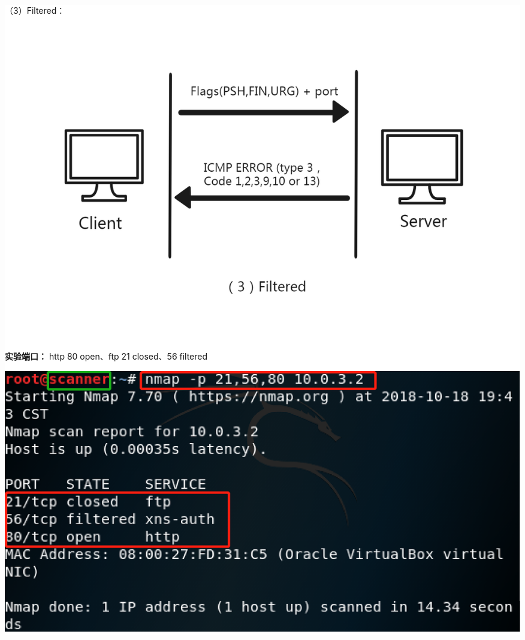 （3）Filtered：

![XMAS_filtered](image/XMAS_Filtered.png)

**实验端口：** http 80 open、ftp 21 closed、56  filtered 

![nmap_XMAS](image/nmap_XMAS.jpg)

